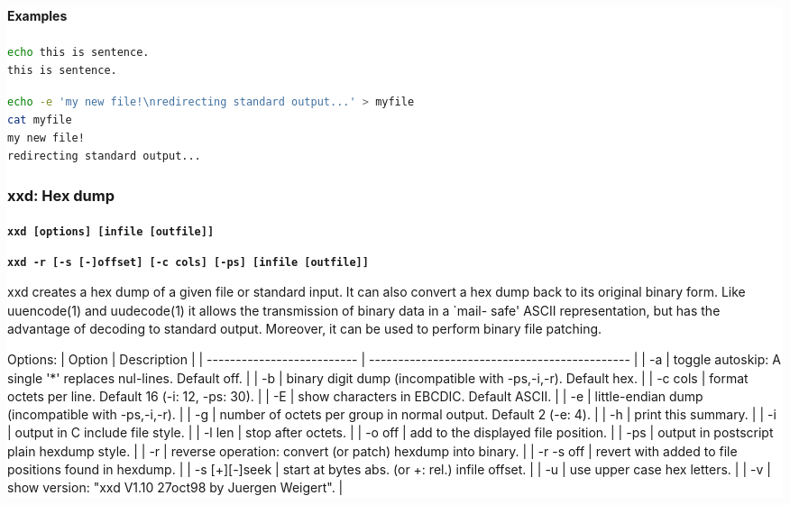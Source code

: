#### Examples

```sh
echo this is sentence.
this is sentence.
```

```sh
echo -e 'my new file!\nredirecting standard output...' > myfile
cat myfile
my new file!
redirecting standard output...
```

### xxd: Hex dump

**`xxd [options] [infile [outfile]]`**

**`xxd -r [-s [-]offset] [-c cols] [-ps] [infile [outfile]]`**

xxd  creates a hex dump of a given file or standard input.  It can also convert a hex dump back to its original binary form.  Like  uuencode(1) and  uudecode(1)  it allows the transmission of binary data in a `mail-
safe' ASCII representation, but has the advantage of decoding to  standard output.  Moreover, it can be used to perform binary file patching.

Options:
| Option                    | Description                                   |
| -------------------------- | --------------------------------------------- |
| -a | toggle autoskip: A single '*' replaces nul-lines. Default off. |
| -b | binary digit dump (incompatible with -ps,-i,-r). Default hex. |
| -c cols | format <cols> octets per line. Default 16 (-i: 12, -ps: 30). |
| -E | show characters in EBCDIC. Default ASCII. |
| -e | little-endian dump (incompatible with -ps,-i,-r). |
| -g | number of octets per group in normal output. Default 2 (-e: 4). |
| -h | print this summary. |
| -i | output in C include file style. |
| -l len | stop after <len> octets. |
| -o off | add <off> to the displayed file position. |
| -ps | output in postscript plain hexdump style. |
| -r | reverse operation: convert (or patch) hexdump into binary. |
| -r -s off | revert with <off> added to file positions found in hexdump. |
| -s [+][-]seek |  start at <seek> bytes abs. (or +: rel.) infile offset. |
| -u | use upper case hex letters. |
| -v | show version: "xxd V1.10 27oct98 by Juergen Weigert". |
